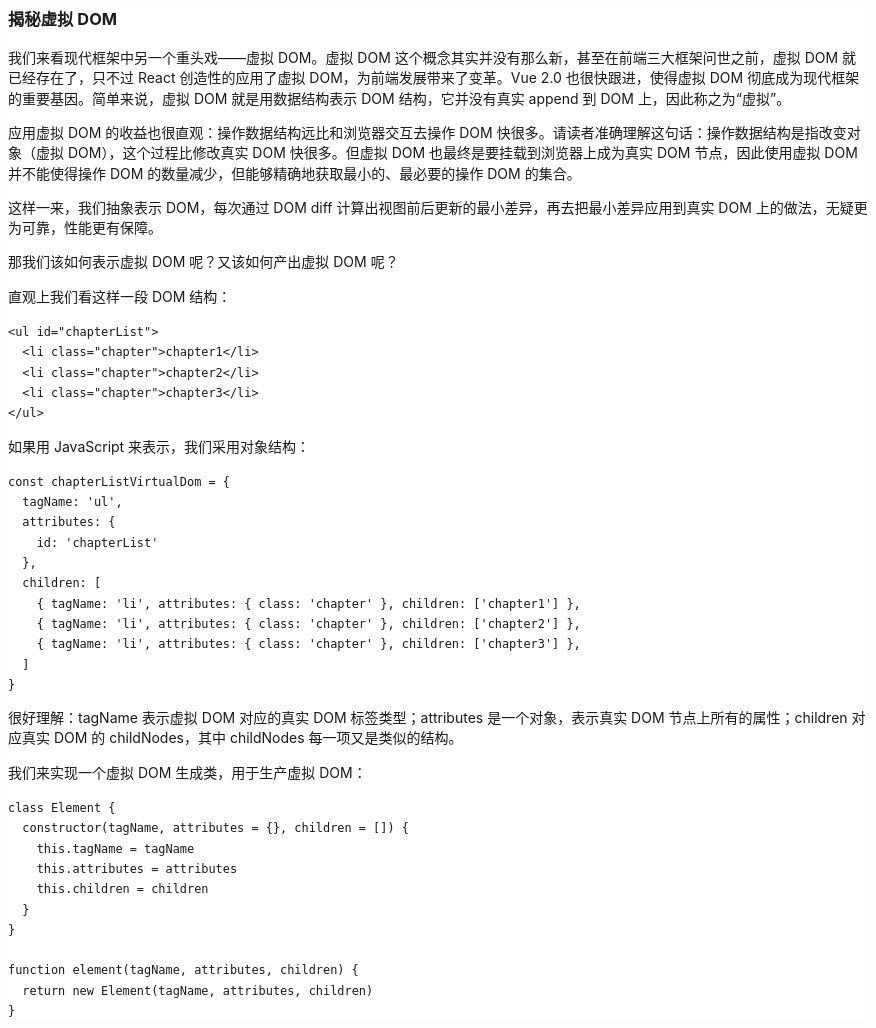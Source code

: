 ### 揭秘虚拟 DOM

我们来看现代框架中另一个重头戏——虚拟 DOM。虚拟 DOM 这个概念其实并没有那么新，甚至在前端三大框架问世之前，虚拟 DOM 就已经存在了，只不过
React 创造性的应用了虚拟 DOM，为前端发展带来了变革。Vue 2.0 也很快跟进，使得虚拟 DOM 彻底成为现代框架的重要基因。简单来说，虚拟
DOM 就是用数据结构表示 DOM 结构，它并没有真实 append 到 DOM 上，因此称之为“虚拟”。

应用虚拟 DOM 的收益也很直观：操作数据结构远比和浏览器交互去操作 DOM 快很多。请读者准确理解这句话：操作数据结构是指改变对象（虚拟
DOM），这个过程比修改真实 DOM 快很多。但虚拟 DOM 也最终是要挂载到浏览器上成为真实 DOM 节点，因此使用虚拟 DOM 并不能使得操作 DOM
的数量减少，但能够精确地获取最小的、最必要的操作 DOM 的集合。

这样一来，我们抽象表示 DOM，每次通过 DOM diff 计算出视图前后更新的最小差异，再去把最小差异应用到真实 DOM
上的做法，无疑更为可靠，性能更有保障。

那我们该如何表示虚拟 DOM 呢？又该如何产出虚拟 DOM 呢？

直观上我们看这样一段 DOM 结构：

    
    
    <ul id="chapterList">
      <li class="chapter">chapter1</li>
      <li class="chapter">chapter2</li>
      <li class="chapter">chapter3</li>
    </ul>
    

如果用 JavaScript 来表示，我们采用对象结构：

    
    
    const chapterListVirtualDom = {
      tagName: 'ul',
      attributes: {
        id: 'chapterList'
      },
      children: [
        { tagName: 'li', attributes: { class: 'chapter' }, children: ['chapter1'] },
        { tagName: 'li', attributes: { class: 'chapter' }, children: ['chapter2'] },
        { tagName: 'li', attributes: { class: 'chapter' }, children: ['chapter3'] },
      ]
    }
    

很好理解：tagName 表示虚拟 DOM 对应的真实 DOM 标签类型；attributes 是一个对象，表示真实 DOM
节点上所有的属性；children 对应真实 DOM 的 childNodes，其中 childNodes 每一项又是类似的结构。

我们来实现一个虚拟 DOM 生成类，用于生产虚拟 DOM：

    
    
    class Element {
      constructor(tagName, attributes = {}, children = []) {
        this.tagName = tagName
        this.attributes = attributes
        this.children = children
      }
    }
    
    function element(tagName, attributes, children) {
      return new Element(tagName, attributes, children)
    }
    